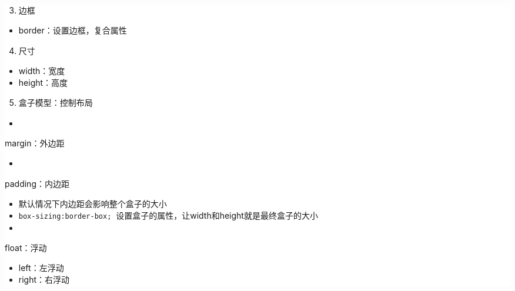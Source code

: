 3. 边框

- border：设置边框，复合属性

4. 尺寸

- width：宽度
- height：高度

5. 盒子模型：控制布局

- 
margin：外边距

- 
padding：内边距

   - 默认情况下内边距会影响整个盒子的大小
   - `box-sizing:border-box;`  设置盒子的属性，让width和height就是最终盒子的大小
- 
float：浮动

   - left：左浮动
   - right：右浮动
